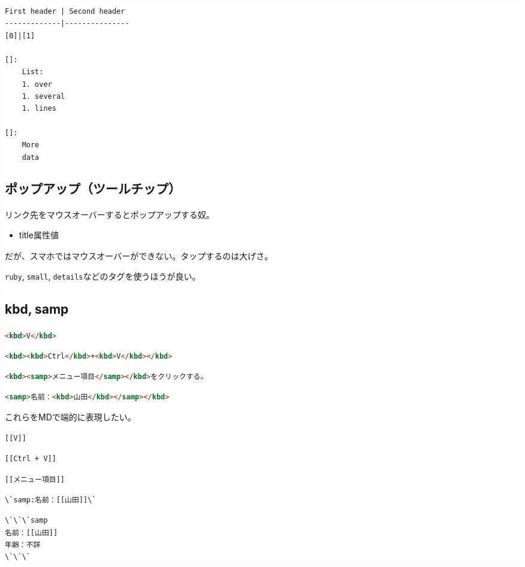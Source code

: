 ```
First header | Second header
-------------|---------------
[0]|[1]

[]:
    List:
    1. over
    1. several       
    1. lines

[]:
    More
    data
```

## ポップアップ（ツールチップ）

リンク先をマウスオーバーするとポップアップする奴。

* title属性値

だが、スマホではマウスオーバーができない。タップするのは大げさ。

`ruby`, `small`, `details`などのタグを使うほうが良い。

## kbd, samp

```html
<kbd>V</kbd>
```
```html
<kbd><kbd>Ctrl</kbd>+<kbd>V</kbd></kbd>
```
```html
<kbd><samp>メニュー項目</samp></kbd>をクリックする。
```
```html
<samp>名前：<kbd>山田</kbd></samp></kbd>
```

これらをMDで端的に表現したい。

```
[[V]]
```
```
[[Ctrl + V]]
```
```
[[メニュー項目]]
```
```
\`samp:名前：[[山田]]\`
```
```
\`\`\`samp
名前：[[山田]]
年齢：不詳
\`\`\`
```
